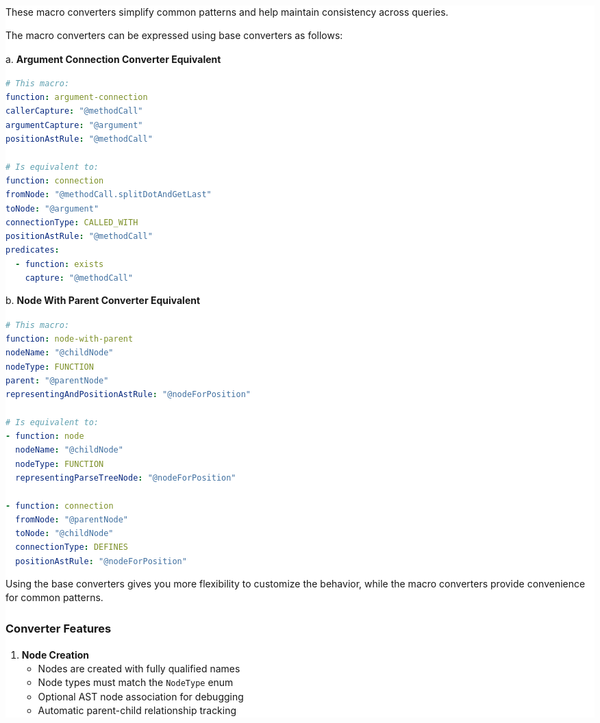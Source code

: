 These macro converters simplify common patterns and help maintain consistency across queries.

The macro converters can be expressed using base converters as follows:

a. **Argument Connection Converter Equivalent**
```yaml
# This macro:
function: argument-connection
callerCapture: "@methodCall"
argumentCapture: "@argument"
positionAstRule: "@methodCall"

# Is equivalent to:
function: connection
fromNode: "@methodCall.splitDotAndGetLast"
toNode: "@argument"
connectionType: CALLED_WITH
positionAstRule: "@methodCall"
predicates:
  - function: exists
    capture: "@methodCall"
```

b. **Node With Parent Converter Equivalent**
```yaml
# This macro:
function: node-with-parent
nodeName: "@childNode"
nodeType: FUNCTION
parent: "@parentNode"
representingAndPositionAstRule: "@nodeForPosition"

# Is equivalent to:
- function: node
  nodeName: "@childNode"
  nodeType: FUNCTION
  representingParseTreeNode: "@nodeForPosition"

- function: connection
  fromNode: "@parentNode"
  toNode: "@childNode"
  connectionType: DEFINES
  positionAstRule: "@nodeForPosition"
```

Using the base converters gives you more flexibility to customize the behavior, while the macro converters provide convenience for common patterns.

### Converter Features

1. **Node Creation**
   - Nodes are created with fully qualified names
   - Node types must match the `NodeType` enum
   - Optional AST node association for debugging
   - Automatic parent-child relationship tracking
